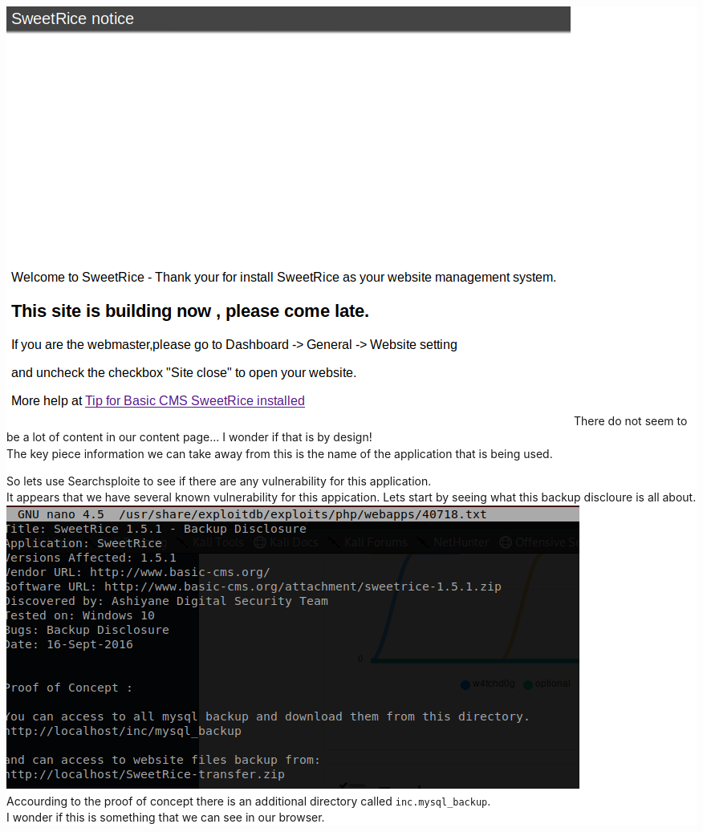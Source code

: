 ![content](images/content.png "content") 
There do not seem to be a lot of content in our content page... I wonder if that is by design!  
The key piece information we can take away from this is the name of the application that is being used.  

So lets use Searchsploite to see if there are any vulnerability for this application.  
It appears that we have several known vulnerability for this appication. Lets start by seeing what this backup discloure is all about.  
![backupDis](images/backupDis.png "backupDis")  
Accourding to the proof of concept there is an additional directory called `inc.mysql_backup`.  
I wonder if this is something that we can see in our browser. 
